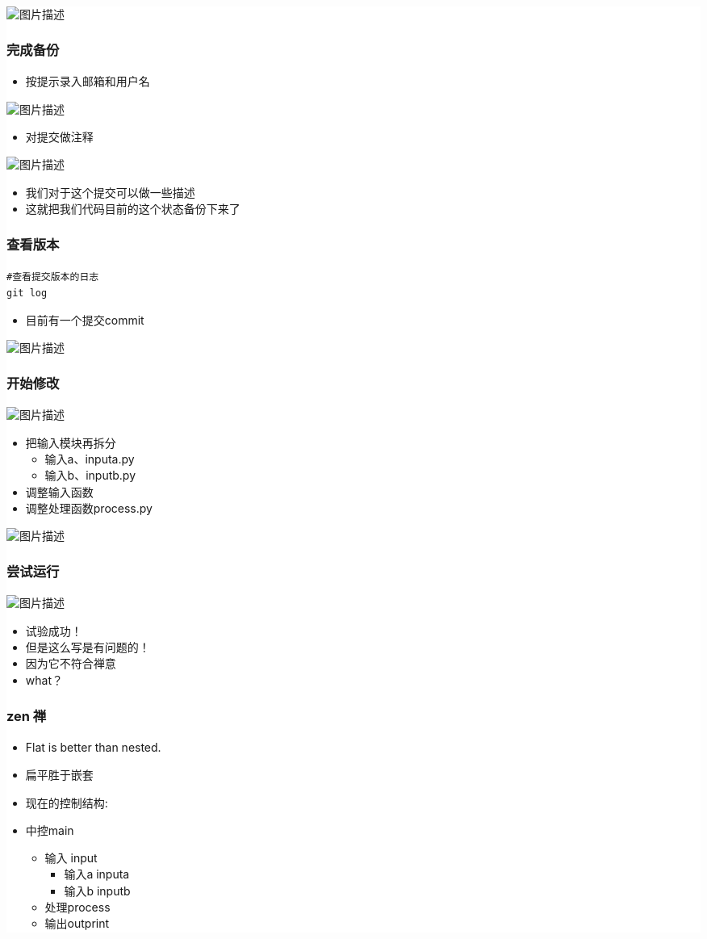 ![图片描述](https://doc.shiyanlou.com/courses/uid1190679-20210816-1629058116713)

### 完成备份
- 按提示录入邮箱和用户名

![图片描述](https://doc.shiyanlou.com/courses/uid1190679-20210816-1629058162252)

- 对提交做注释

![图片描述](https://doc.shiyanlou.com/courses/uid1190679-20210816-1629058247277)

- 我们对于这个提交可以做一些描述
- 这就把我们代码目前的这个状态备份下来了

### 查看版本

```
#查看提交版本的日志
git log
```

- 目前有一个提交commit

![图片描述](https://doc.shiyanlou.com/courses/uid1190679-20210816-1629058322909)

### 开始修改

![图片描述](https://doc.shiyanlou.com/courses/uid1190679-20210816-1629059329452)

- 把输入模块再拆分
	- 输入a、inputa.py
	- 输入b、inputb.py
- 调整输入函数
- 调整处理函数process.py

![图片描述](https://doc.shiyanlou.com/courses/uid1190679-20210816-1629059400180)

### 尝试运行

![图片描述](https://doc.shiyanlou.com/courses/uid1190679-20210816-1629059458865)

- 试验成功！
- 但是这么写是有问题的！
- 因为它不符合禅意
- what？

### zen 禅
- Flat is better than nested.
- 扁平胜于嵌套

- 现在的控制结构:
- 中控main
	- 输入 input
		- 输入a inputa
		- 输入b inputb
	- 处理process
	- 输出outprint
